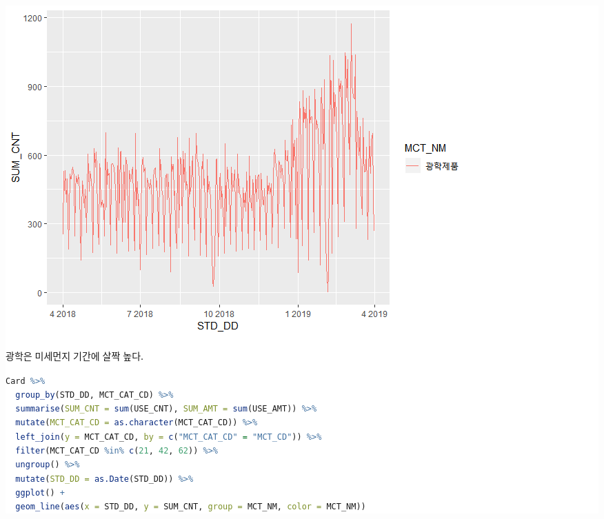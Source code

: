 ![](Data_Plot_files/figure-markdown_github/unnamed-chunk-20-1.png)

광학은 미세먼지 기간에 살짝 높다.

``` r
Card %>%
  group_by(STD_DD, MCT_CAT_CD) %>%
  summarise(SUM_CNT = sum(USE_CNT), SUM_AMT = sum(USE_AMT)) %>%
  mutate(MCT_CAT_CD = as.character(MCT_CAT_CD)) %>%
  left_join(y = MCT_CAT_CD, by = c("MCT_CAT_CD" = "MCT_CD")) %>%
  filter(MCT_CAT_CD %in% c(21, 42, 62)) %>%
  ungroup() %>%
  mutate(STD_DD = as.Date(STD_DD)) %>%
  ggplot() +
  geom_line(aes(x = STD_DD, y = SUM_CNT, group = MCT_NM, color = MCT_NM))
```
